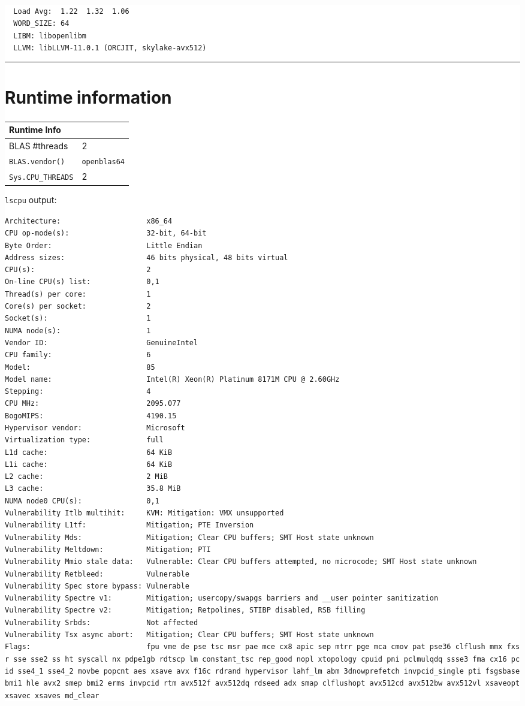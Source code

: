 ```
  Load Avg:  1.22  1.32  1.06
  WORD_SIZE: 64
  LIBM: libopenlibm
  LLVM: libLLVM-11.0.1 (ORCJIT, skylake-avx512)
```

---
# Runtime information
| Runtime Info | |
|:--|:--|
| BLAS #threads | 2 |
| `BLAS.vendor()` | `openblas64` |
| `Sys.CPU_THREADS` | 2 |

`lscpu` output:

    Architecture:                    x86_64
    CPU op-mode(s):                  32-bit, 64-bit
    Byte Order:                      Little Endian
    Address sizes:                   46 bits physical, 48 bits virtual
    CPU(s):                          2
    On-line CPU(s) list:             0,1
    Thread(s) per core:              1
    Core(s) per socket:              2
    Socket(s):                       1
    NUMA node(s):                    1
    Vendor ID:                       GenuineIntel
    CPU family:                      6
    Model:                           85
    Model name:                      Intel(R) Xeon(R) Platinum 8171M CPU @ 2.60GHz
    Stepping:                        4
    CPU MHz:                         2095.077
    BogoMIPS:                        4190.15
    Hypervisor vendor:               Microsoft
    Virtualization type:             full
    L1d cache:                       64 KiB
    L1i cache:                       64 KiB
    L2 cache:                        2 MiB
    L3 cache:                        35.8 MiB
    NUMA node0 CPU(s):               0,1
    Vulnerability Itlb multihit:     KVM: Mitigation: VMX unsupported
    Vulnerability L1tf:              Mitigation; PTE Inversion
    Vulnerability Mds:               Mitigation; Clear CPU buffers; SMT Host state unknown
    Vulnerability Meltdown:          Mitigation; PTI
    Vulnerability Mmio stale data:   Vulnerable: Clear CPU buffers attempted, no microcode; SMT Host state unknown
    Vulnerability Retbleed:          Vulnerable
    Vulnerability Spec store bypass: Vulnerable
    Vulnerability Spectre v1:        Mitigation; usercopy/swapgs barriers and __user pointer sanitization
    Vulnerability Spectre v2:        Mitigation; Retpolines, STIBP disabled, RSB filling
    Vulnerability Srbds:             Not affected
    Vulnerability Tsx async abort:   Mitigation; Clear CPU buffers; SMT Host state unknown
    Flags:                           fpu vme de pse tsc msr pae mce cx8 apic sep mtrr pge mca cmov pat pse36 clflush mmx fxsr sse sse2 ss ht syscall nx pdpe1gb rdtscp lm constant_tsc rep_good nopl xtopology cpuid pni pclmulqdq ssse3 fma cx16 pcid sse4_1 sse4_2 movbe popcnt aes xsave avx f16c rdrand hypervisor lahf_lm abm 3dnowprefetch invpcid_single pti fsgsbase bmi1 hle avx2 smep bmi2 erms invpcid rtm avx512f avx512dq rdseed adx smap clflushopt avx512cd avx512bw avx512vl xsaveopt xsavec xsaves md_clear
    